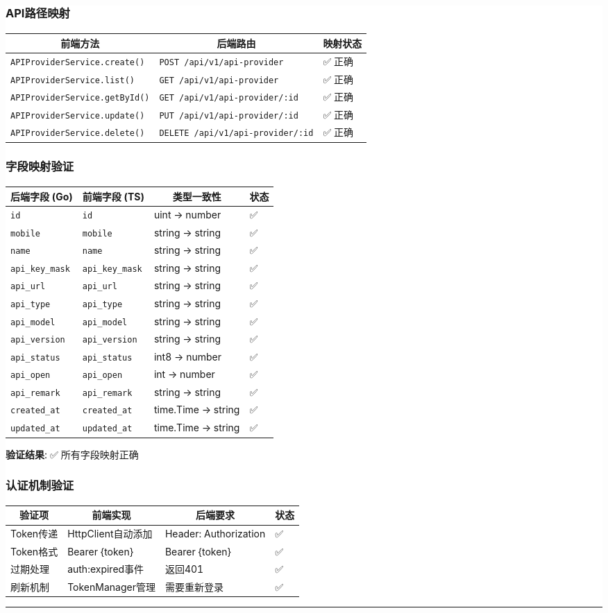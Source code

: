 ### API路径映射

| 前端方法 | 后端路由 | 映射状态 |
|---------|---------|---------|
| `APIProviderService.create()` | `POST /api/v1/api-provider` | ✅ 正确 |
| `APIProviderService.list()` | `GET /api/v1/api-provider` | ✅ 正确 |
| `APIProviderService.getById()` | `GET /api/v1/api-provider/:id` | ✅ 正确 |
| `APIProviderService.update()` | `PUT /api/v1/api-provider/:id` | ✅ 正确 |
| `APIProviderService.delete()` | `DELETE /api/v1/api-provider/:id` | ✅ 正确 |

### 字段映射验证

| 后端字段 (Go) | 前端字段 (TS) | 类型一致性 | 状态 |
|--------------|--------------|-----------|------|
| `id` | `id` | uint → number | ✅ |
| `mobile` | `mobile` | string → string | ✅ |
| `name` | `name` | string → string | ✅ |
| `api_key_mask` | `api_key_mask` | string → string | ✅ |
| `api_url` | `api_url` | string → string | ✅ |
| `api_type` | `api_type` | string → string | ✅ |
| `api_model` | `api_model` | string → string | ✅ |
| `api_version` | `api_version` | string → string | ✅ |
| `api_status` | `api_status` | int8 → number | ✅ |
| `api_open` | `api_open` | int → number | ✅ |
| `api_remark` | `api_remark` | string → string | ✅ |
| `created_at` | `created_at` | time.Time → string | ✅ |
| `updated_at` | `updated_at` | time.Time → string | ✅ |

**验证结果**: ✅ 所有字段映射正确

### 认证机制验证

| 验证项 | 前端实现 | 后端要求 | 状态 |
|-------|---------|---------|------|
| Token传递 | HttpClient自动添加 | Header: Authorization | ✅ |
| Token格式 | Bearer {token} | Bearer {token} | ✅ |
| 过期处理 | auth:expired事件 | 返回401 | ✅ |
| 刷新机制 | TokenManager管理 | 需要重新登录 | ✅ |

---